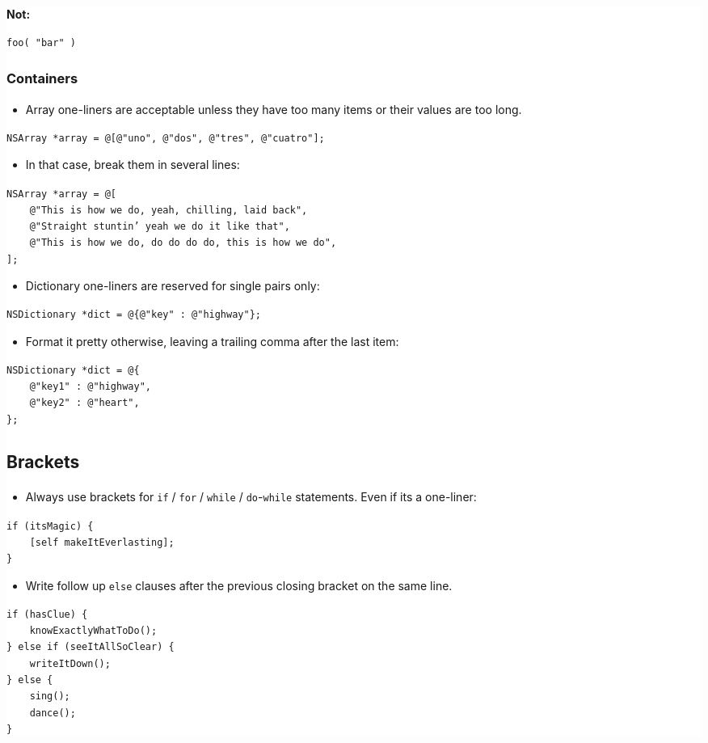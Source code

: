 **Not:**

```objc
foo( "bar" )
```

### Containers
* Array one-liners are acceptable unless they have too many items or their values are too long.

```objc
NSArray *array = @[@"uno", @"dos", @"tres", @"cuatro"];
```

* In that case, break them in several lines:

```objc
NSArray *array = @[
    @"This is how we do, yeah, chilling, laid back",
    @"Straight stuntin’ yeah we do it like that",
    @"This is how we do, do do do do, this is how we do",
];
```

* Dictionary one-liners are reserved for single pairs only:

```objc
NSDictionary *dict = @{@"key" : @"highway"};
```

* Format it pretty otherwise, leaving a trailing comma after the last item:
```objc
NSDictionary *dict = @{
    @"key1" : @"highway",
    @"key2" : @"heart",
};
```

Brackets
--------
* Always use brackets for `if` / `for` / `while` / `do`-`while` statements. Even if its a one-liner:

```objc
if (itsMagic) {
    [self makeItEverlasting];
}
```

* Write follow up `else` clauses after the previous closing bracket on the same line.

```objc
if (hasClue) {
    knowExactlyWhatToDo();
} else if (seeItAllSoClear) {
    writeItDown();
} else {
    sing();
    dance();
}
```
